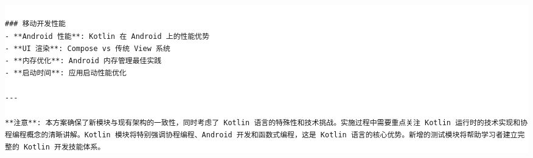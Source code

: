 ```

### 移动开发性能
- **Android 性能**: Kotlin 在 Android 上的性能优势
- **UI 渲染**: Compose vs 传统 View 系统
- **内存优化**: Android 内存管理最佳实践
- **启动时间**: 应用启动性能优化

---

**注意**: 本方案确保了新模块与现有架构的一致性，同时考虑了 Kotlin 语言的特殊性和技术挑战。实施过程中需要重点关注 Kotlin 运行时的技术实现和协程编程概念的清晰讲解。Kotlin 模块将特别强调协程编程、Android 开发和函数式编程，这是 Kotlin 语言的核心优势。新增的测试模块将帮助学习者建立完整的 Kotlin 开发技能体系。 